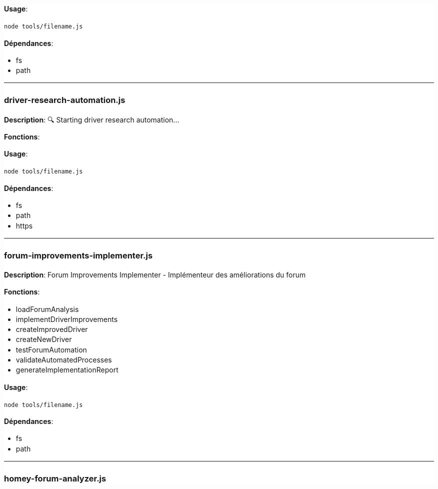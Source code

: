 **Usage**:
```bash
node tools/filename.js
```

**Dépendances**:
- fs
- path

---


### driver-research-automation.js

**Description**: 🔍 Starting driver research automation...

**Fonctions**:


**Usage**:
```bash
node tools/filename.js
```

**Dépendances**:
- fs
- path
- https

---


### forum-improvements-implementer.js

**Description**: Forum Improvements Implementer - Implémenteur des améliorations du forum

**Fonctions**:
- loadForumAnalysis
- implementDriverImprovements
- createImprovedDriver
- createNewDriver
- testForumAutomation
- validateAutomatedProcesses
- generateImplementationReport

**Usage**:
```bash
node tools/filename.js
```

**Dépendances**:
- fs
- path

---


### homey-forum-analyzer.js
